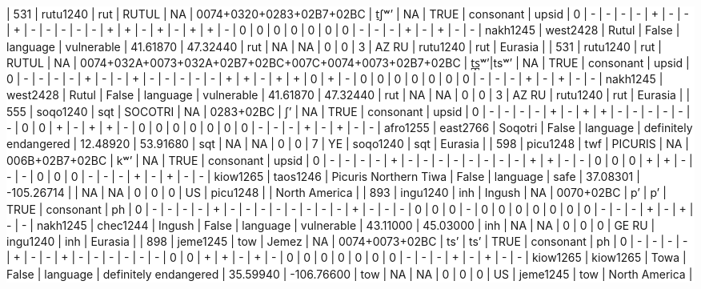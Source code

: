 |         531 | rutu1240   | rut     | RUTUL                | NA                                                | 0074+0320+0283+02B7+02BC                               | t̠ʃʷʼ       | NA         | TRUE     | consonant    | upsid  | 0    | \-     | \-       | \-    | \-   | \+          | \-       | \-         | \+             | \-          | \-  | \-    | \-    | \-      | \+     | \+    | \-          | \+      | \-       | \+          | \+       | \-     | 0    | 0   | 0     | 0    | 0     | 0                   | 0                  | \-                    | \-                 | \-            | \+                 | \-     | \+                   | \-                     | \-    | nakh1245   | west2428   | Rutul                 | False       | language | vulnerable            | 41.61870 |   47.32440 | rut          | NA          | NA                  |                    0 |                      0 |                     3 | AZ RU             | rutu1240   | rut      | Eurasia       |
|         531 | rutu1240   | rut     | RUTUL                | NA                                                | 0074+032A+0073+032A+02B7+02BC+007C+0074+0073+02B7+02BC | t̪s̪ʷʼ\|tsʷʼ | NA         | TRUE     | consonant    | upsid  | 0    | \-     | \-       | \-    | \-   | \+          | \-       | \-         | \+             | \-          | \-  | \-    | \-    | \-      | \+     | \+    | \-          | \+      | \+       | 0           | \+       | \-     | 0    | 0   | 0     | 0    | 0     | 0                   | 0                  | \-                    | \-                 | \-            | \+                 | \-     | \+                   | \-                     | \-    | nakh1245   | west2428   | Rutul                 | False       | language | vulnerable            | 41.61870 |   47.32440 | rut          | NA          | NA                  |                    0 |                      0 |                     3 | AZ RU             | rutu1240   | rut      | Eurasia       |
|         555 | soqo1240   | sqt     | SOCOTRI              | NA                                                | 0283+02BC                                              | ʃʼ         | NA         | TRUE     | consonant    | upsid  | 0    | \-     | \-       | \-    | \-   | \+          | \-       | \+         | \+             | \-          | \-  | \-    | \-    | \-      | \-     | 0     | 0           | \+      | \-       | \+          | \+       | \-     | 0    | 0   | 0     | 0    | 0     | 0                   | 0                  | \-                    | \-                 | \-            | \+                 | \-     | \+                   | \-                     | \-    | afro1255   | east2766   | Soqotri               | False       | language | definitely endangered | 12.48920 |   53.91680 | sqt          | NA          | NA                  |                    0 |                      0 |                     7 | YE                | soqo1240   | sqt      | Eurasia       |
|         598 | picu1248   | twf     | PICURIS              | NA                                                | 006B+02B7+02BC                                         | kʷʼ        | NA         | TRUE     | consonant    | upsid  | 0    | \-     | \-       | \-    | \-   | \+          | \-       | \-         | \-             | \-          | \-  | \-    | \-    | \-      | \+     | \+    | \-          | \-      | 0        | 0           | 0        | \+     | \+   | \-  | \-    | \-   | 0     | 0                   | 0                  | \-                    | \-                 | \-            | \+                 | \-     | \+                   | \-                     | \-    | kiow1265   | taos1246   | Picuris Northern Tiwa | False       | language | safe                  | 37.08301 | -105.26714 |              | NA          | NA                  |                    0 |                      0 |                     0 | US                | picu1248   |          | North America |
|         893 | ingu1240   | inh     | Ingush               | NA                                                | 0070+02BC                                              | pʼ         | pʼ         | TRUE     | consonant    | ph     | 0    | \-     | \-       | \-    | \-   | \+          | \-       | \-         | \-             | \-          | \-  | \-    | \-    | \-      | \+     | \-    | \-          | \-      | 0        | 0           | 0        | \-     | 0    | 0   | 0     | 0    | 0     | 0                   | 0                  | \-                    | \-                 | \-            | \+                 | \-     | \+                   | \-                     | \-    | nakh1245   | chec1244   | Ingush                | False       | language | vulnerable            | 43.11000 |   45.03000 | inh          | NA          | NA                  |                    0 |                      0 |                     0 | GE RU             | ingu1240   | inh      | Eurasia       |
|         898 | jeme1245   | tow     | Jemez                | NA                                                | 0074+0073+02BC                                         | tsʼ        | tsʼ        | TRUE     | consonant    | ph     | 0    | \-     | \-       | \-    | \-   | \+          | \-       | \-         | \+             | \-          | \-  | \-    | \-    | \-      | \-     | 0     | 0           | \+      | \+       | \-          | \+       | \-     | 0    | 0   | 0     | 0    | 0     | 0                   | 0                  | \-                    | \-                 | \-            | \+                 | \-     | \+                   | \-                     | \-    | kiow1265   | kiow1265   | Towa                  | False       | language | definitely endangered | 35.59940 | -106.76600 | tow          | NA          | NA                  |                    0 |                      0 |                     0 | US                | jeme1245   | tow      | North America |